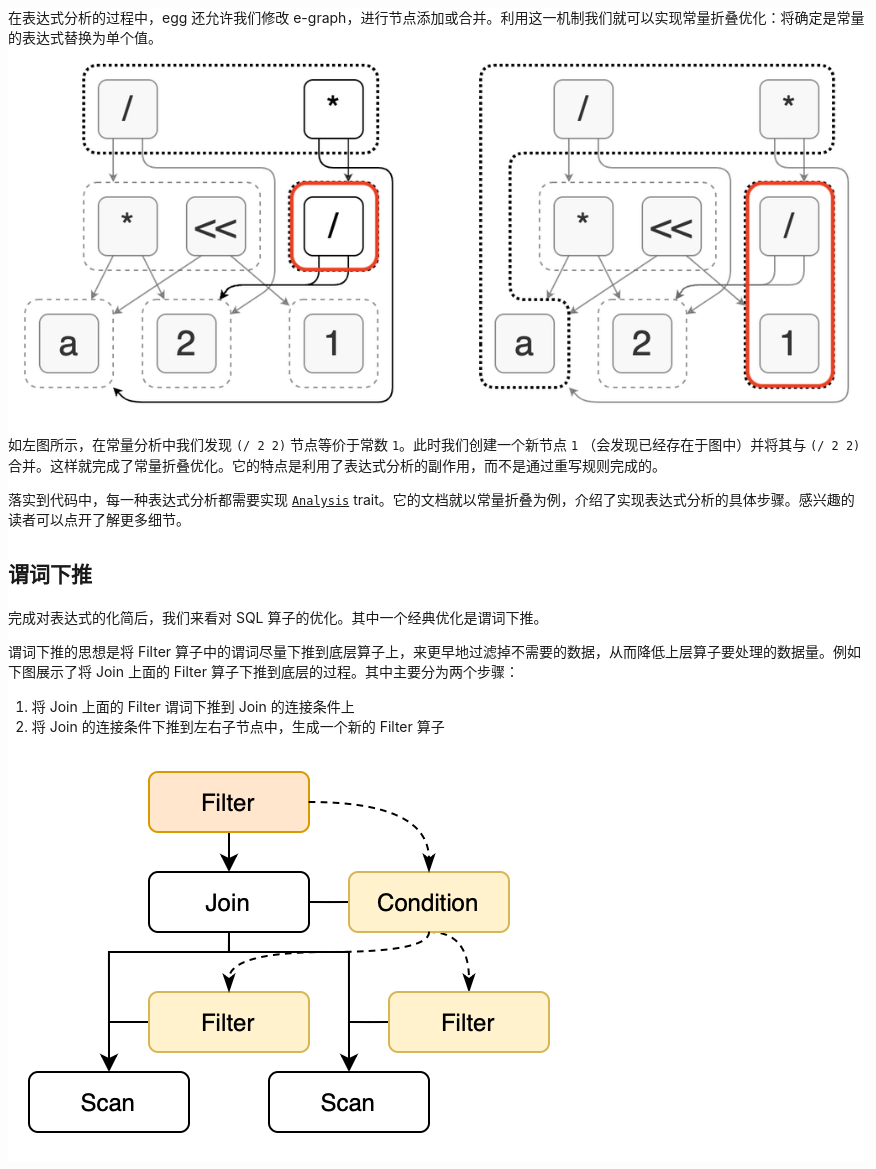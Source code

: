 在表达式分析的过程中，egg 还允许我们修改 e-graph，进行节点添加或合并。利用这一机制我们就可以实现常量折叠优化：将确定是常量的表达式替换为单个值。

![](/static/issue-2/egg/constant-folding.png)

如左图所示，在常量分析中我们发现 `(/ 2 2)` 节点等价于常数 `1`。此时我们创建一个新节点 `1` （会发现已经存在于图中）并将其与 `(/ 2 2)` 合并。这样就完成了常量折叠优化。它的特点是利用了表达式分析的副作用，而不是通过重写规则完成的。

落实到代码中，每一种表达式分析都需要实现 [`Analysis`](https://docs.rs/egg/0.9.3/egg/trait.Analysis.html) trait。它的文档就以常量折叠为例，介绍了实现表达式分析的具体步骤。感兴趣的读者可以点开了解更多细节。

## 谓词下推

完成对表达式的化简后，我们来看对 SQL 算子的优化。其中一个经典优化是谓词下推。

谓词下推的思想是将 Filter 算子中的谓词尽量下推到底层算子上，来更早地过滤掉不需要的数据，从而降低上层算子要处理的数据量。例如下图展示了将 Join 上面的 Filter 算子下推到底层的过程。其中主要分为两个步骤：

1. 将 Join 上面的 Filter 谓词下推到 Join 的连接条件上
2. 将 Join 的连接条件下推到左右子节点中，生成一个新的 Filter 算子

![](/static/issue-2/egg/pushdown-filter.png)
